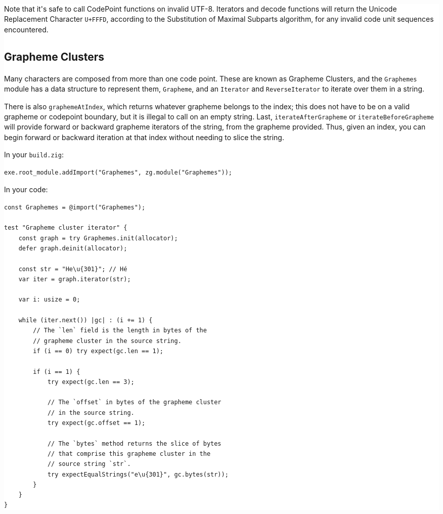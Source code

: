 Note that it's safe to call CodePoint functions on invalid
UTF-8. Iterators and decode functions will return the Unicode
Replacement Character `U+FFFD`, according to the Substitution of Maximal
Subparts algorithm, for any invalid code unit sequences encountered.


## Grapheme Clusters

Many characters are composed from more than one code point. These
are known as Grapheme Clusters, and the `Graphemes` module has a
data structure to represent them, `Grapheme`, and an `Iterator` and
`ReverseIterator` to iterate over them in a string.

There is also `graphemeAtIndex`, which returns whatever grapheme
belongs to the index; this does not have to be on a valid grapheme
or codepoint boundary, but it is illegal to call on an empty string.
Last, `iterateAfterGrapheme` or `iterateBeforeGrapheme` will provide
forward or backward grapheme iterators of the string, from the grapheme
provided.  Thus, given an index, you can begin forward or backward
iteration at that index without needing to slice the string.

In your `build.zig`:

```zig
exe.root_module.addImport("Graphemes", zg.module("Graphemes"));
```

In your code:

```zig
const Graphemes = @import("Graphemes");

test "Grapheme cluster iterator" {
    const graph = try Graphemes.init(allocator);
    defer graph.deinit(allocator);

    const str = "He\u{301}"; // Hé
    var iter = graph.iterator(str);

    var i: usize = 0;

    while (iter.next()) |gc| : (i += 1) {
        // The `len` field is the length in bytes of the
        // grapheme cluster in the source string.
        if (i == 0) try expect(gc.len == 1);

        if (i == 1) {
            try expect(gc.len == 3);

            // The `offset` in bytes of the grapheme cluster
            // in the source string.
            try expect(gc.offset == 1);

            // The `bytes` method returns the slice of bytes
            // that comprise this grapheme cluster in the
            // source string `str`.
            try expectEqualStrings("e\u{301}", gc.bytes(str));
        }
    }
}
```
